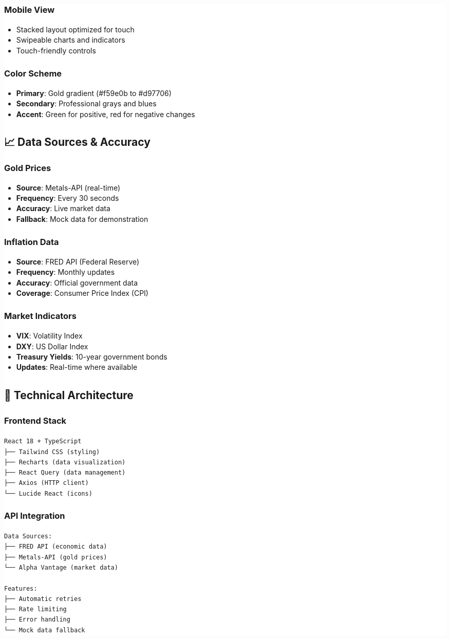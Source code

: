### **Mobile View**
- Stacked layout optimized for touch
- Swipeable charts and indicators
- Touch-friendly controls

### **Color Scheme**
- **Primary**: Gold gradient (#f59e0b to #d97706)
- **Secondary**: Professional grays and blues
- **Accent**: Green for positive, red for negative changes

## 📈 Data Sources & Accuracy

### **Gold Prices**
- **Source**: Metals-API (real-time)
- **Frequency**: Every 30 seconds
- **Accuracy**: Live market data
- **Fallback**: Mock data for demonstration

### **Inflation Data**
- **Source**: FRED API (Federal Reserve)
- **Frequency**: Monthly updates
- **Accuracy**: Official government data
- **Coverage**: Consumer Price Index (CPI)

### **Market Indicators**
- **VIX**: Volatility Index
- **DXY**: US Dollar Index
- **Treasury Yields**: 10-year government bonds
- **Updates**: Real-time where available

## 🔧 Technical Architecture

### **Frontend Stack**
```
React 18 + TypeScript
├── Tailwind CSS (styling)
├── Recharts (data visualization)
├── React Query (data management)
├── Axios (HTTP client)
└── Lucide React (icons)
```

### **API Integration**
```
Data Sources:
├── FRED API (economic data)
├── Metals-API (gold prices)
└── Alpha Vantage (market data)

Features:
├── Automatic retries
├── Rate limiting
├── Error handling
└── Mock data fallback
```
